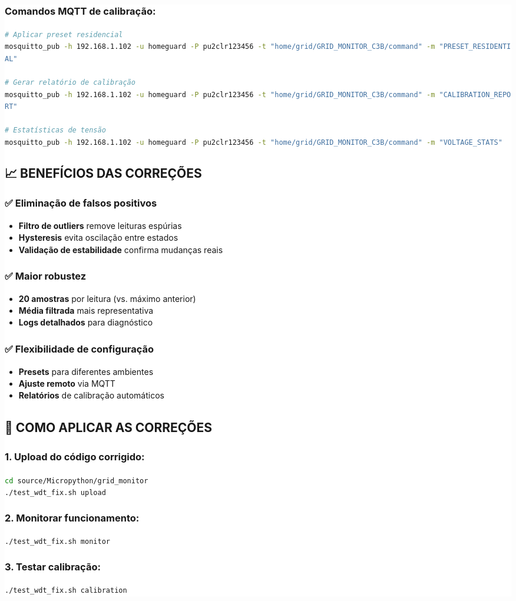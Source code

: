 ### **Comandos MQTT de calibração**:
```bash
# Aplicar preset residencial
mosquitto_pub -h 192.168.1.102 -u homeguard -P pu2clr123456 -t "home/grid/GRID_MONITOR_C3B/command" -m "PRESET_RESIDENTIAL"

# Gerar relatório de calibração
mosquitto_pub -h 192.168.1.102 -u homeguard -P pu2clr123456 -t "home/grid/GRID_MONITOR_C3B/command" -m "CALIBRATION_REPORT"

# Estatísticas de tensão
mosquitto_pub -h 192.168.1.102 -u homeguard -P pu2clr123456 -t "home/grid/GRID_MONITOR_C3B/command" -m "VOLTAGE_STATS"
```

## 📈 **BENEFÍCIOS DAS CORREÇÕES**

### ✅ **Eliminação de falsos positivos**
- **Filtro de outliers** remove leituras espúrias
- **Hysteresis** evita oscilação entre estados
- **Validação de estabilidade** confirma mudanças reais

### ✅ **Maior robustez**
- **20 amostras** por leitura (vs. máximo anterior)
- **Média filtrada** mais representativa
- **Logs detalhados** para diagnóstico

### ✅ **Flexibilidade de configuração**
- **Presets** para diferentes ambientes
- **Ajuste remoto** via MQTT
- **Relatórios** de calibração automáticos

## 🚀 **COMO APLICAR AS CORREÇÕES**

### **1. Upload do código corrigido:**
```bash
cd source/Micropython/grid_monitor
./test_wdt_fix.sh upload
```

### **2. Monitorar funcionamento:**
```bash
./test_wdt_fix.sh monitor
```

### **3. Testar calibração:**
```bash
./test_wdt_fix.sh calibration
```
